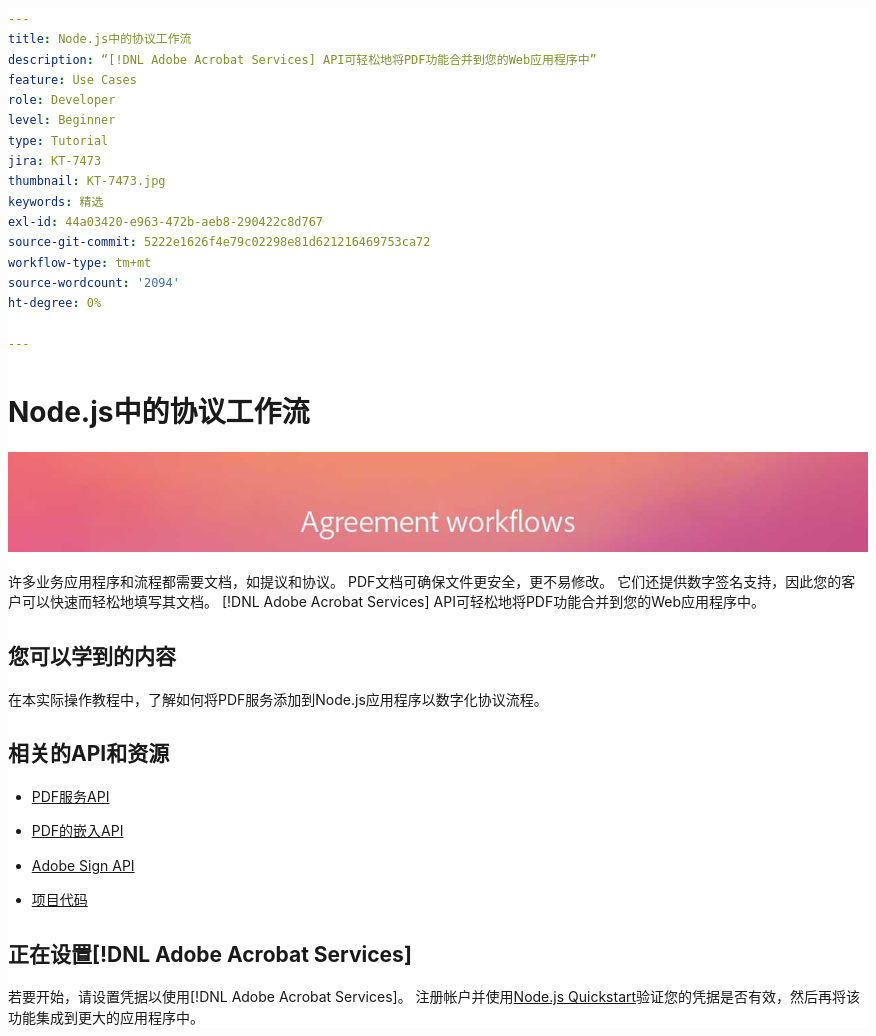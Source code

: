 ```yaml
---
title: Node.js中的协议工作流
description: “[!DNL Adobe Acrobat Services] API可轻松地将PDF功能合并到您的Web应用程序中”
feature: Use Cases
role: Developer
level: Beginner
type: Tutorial
jira: KT-7473
thumbnail: KT-7473.jpg
keywords: 精选
exl-id: 44a03420-e963-472b-aeb8-290422c8d767
source-git-commit: 5222e1626f4e79c02298e81d621216469753ca72
workflow-type: tm+mt
source-wordcount: '2094'
ht-degree: 0%

---
```


# Node.js中的协议工作流

![用例主横幅](assets/UseCaseAgreementHero.jpg)

许多业务应用程序和流程都需要文档，如提议和协议。 PDF文档可确保文件更安全，更不易修改。 它们还提供数字签名支持，因此您的客户可以快速而轻松地填写其文档。 [!DNL Adobe Acrobat Services] API可轻松地将PDF功能合并到您的Web应用程序中。

## 您可以学到的内容

在本实际操作教程中，了解如何将PDF服务添加到Node.js应用程序以数字化协议流程。

## 相关的API和资源

* [PDF服务API](https://opensource.adobe.com/pdftools-sdk-docs/release/latest/index.html)

* [PDF的嵌入API](https://www.adobe.com/devnet-docs/dcsdk_io/viewSDK/index.html)

* [Adobe Sign API](https://www.adobe.io/apis/documentcloud/sign.html)

* [项目代码](https://github.com/adobe/pdftools-node-sdk-samples)

## 正在设置[!DNL Adobe Acrobat Services]

若要开始，请设置凭据以使用[!DNL Adobe Acrobat Services]。 注册帐户并使用[Node.js Quickstart](https://opensource.adobe.com/pdftools-sdk-docs/release/latest/index.html#node-js)验证您的凭据是否有效，然后再将该功能集成到更大的应用程序中。
